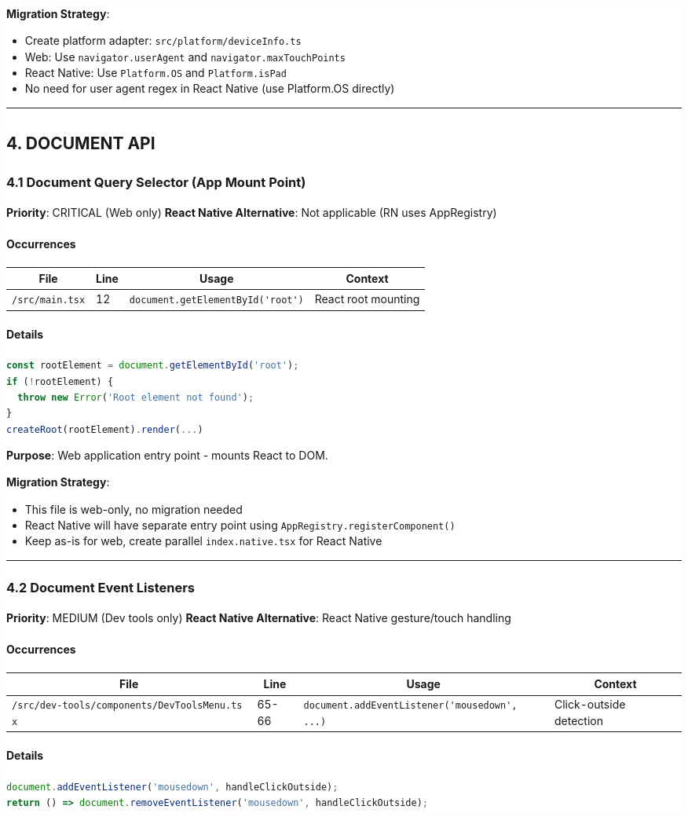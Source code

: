 **Migration Strategy**:
- Create platform adapter: `src/platform/deviceInfo.ts`
- Web: Use `navigator.userAgent` and `navigator.maxTouchPoints`
- React Native: Use `Platform.OS` and `Platform.isPad`
- No need for user agent regex in React Native (use Platform.OS directly)

---

## 4. DOCUMENT API

### 4.1 Document Query Selector (App Mount Point)

**Priority**: CRITICAL (Web only)
**React Native Alternative**: Not applicable (RN uses AppRegistry)

#### Occurrences

| File | Line | Usage | Context |
|------|------|-------|---------|
| `/src/main.tsx` | 12 | `document.getElementById('root')` | React root mounting |

#### Details
```typescript
const rootElement = document.getElementById('root');
if (!rootElement) {
  throw new Error('Root element not found');
}
createRoot(rootElement).render(...)
```

**Purpose**: Web application entry point - mounts React to DOM.

**Migration Strategy**:
- This file is web-only, no migration needed
- React Native will have separate entry point using `AppRegistry.registerComponent()`
- Keep as-is for web, create parallel `index.native.tsx` for React Native

---

### 4.2 Document Event Listeners

**Priority**: MEDIUM (Dev tools only)
**React Native Alternative**: React Native gesture/touch handling

#### Occurrences

| File | Line | Usage | Context |
|------|------|-------|---------|
| `/src/dev-tools/components/DevToolsMenu.tsx` | 65-66 | `document.addEventListener('mousedown', ...)` | Click-outside detection |

#### Details
```typescript
document.addEventListener('mousedown', handleClickOutside);
return () => document.removeEventListener('mousedown', handleClickOutside);
```
